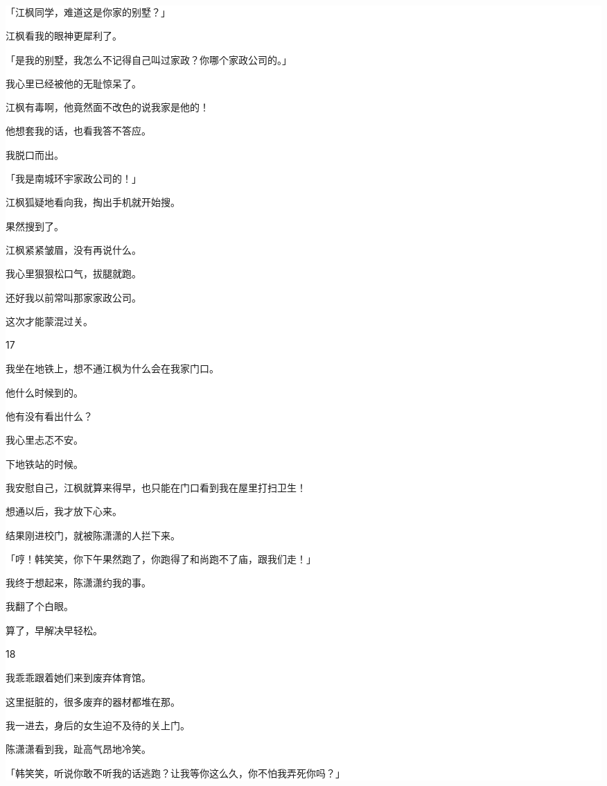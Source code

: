 「江枫同学，难道这是你家的别墅？」

江枫看我的眼神更犀利了。

「是我的别墅，我怎么不记得自己叫过家政？你哪个家政公司的。」

我心里已经被他的无耻惊呆了。

江枫有毒啊，他竟然面不改色的说我家是他的！

他想套我的话，也看我答不答应。

我脱口而出。

「我是南城环宇家政公司的！」

江枫狐疑地看向我，掏出手机就开始搜。

果然搜到了。

江枫紧紧皱眉，没有再说什么。

我心里狠狠松口气，拔腿就跑。

还好我以前常叫那家家政公司。

这次才能蒙混过关。

17

我坐在地铁上，想不通江枫为什么会在我家门口。

他什么时候到的。

他有没有看出什么？

我心里忐忑不安。

下地铁站的时候。

我安慰自己，江枫就算来得早，也只能在门口看到我在屋里打扫卫生！

想通以后，我才放下心来。

结果刚进校门，就被陈潇潇的人拦下来。

「哼！韩笑笑，你下午果然跑了，你跑得了和尚跑不了庙，跟我们走！」

我终于想起来，陈潇潇约我的事。

我翻了个白眼。

算了，早解决早轻松。

18

我乖乖跟着她们来到废弃体育馆。

这里挺脏的，很多废弃的器材都堆在那。

我一进去，身后的女生迫不及待的关上门。

陈潇潇看到我，趾高气昂地冷笑。

「韩笑笑，听说你敢不听我的话逃跑？让我等你这么久，你不怕我弄死你吗？」

